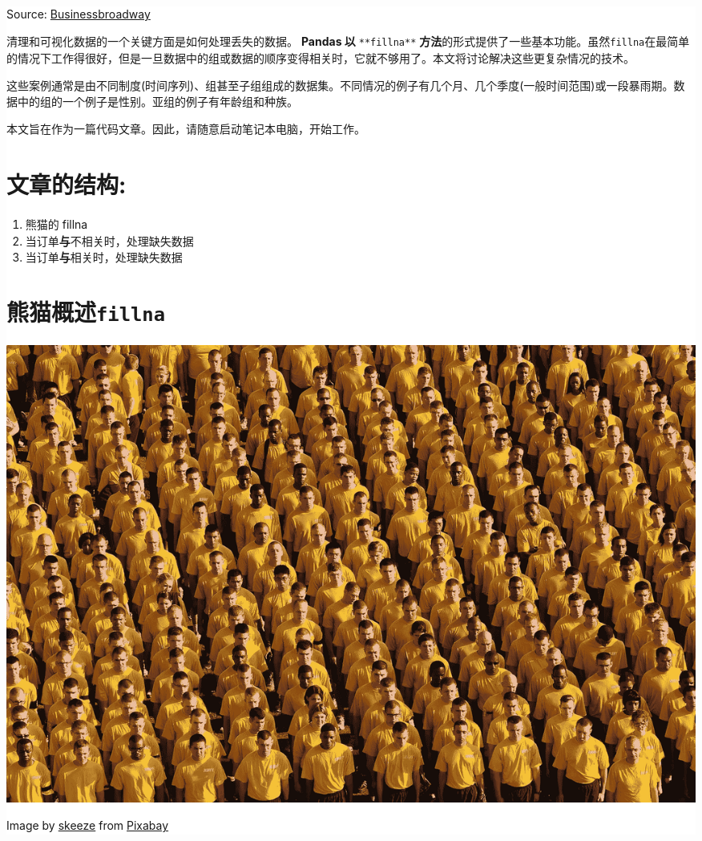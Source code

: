 Source: [Businessbroadway](https://businessoverbroadway.com/2019/02/19/how-do-data-professionals-spend-their-time-on-data-science-projects/)

清理和可视化数据的一个关键方面是如何处理丢失的数据。 **Pandas 以** `**fillna**` **方法**的形式提供了一些基本功能。虽然`fillna`在最简单的情况下工作得很好，但是一旦数据中的组或数据的顺序变得相关时，它就不够用了。本文将讨论解决这些更复杂情况的技术。

这些案例通常是由不同制度(时间序列)、组甚至子组组成的数据集。不同情况的例子有几个月、几个季度(一般时间范围)或一段暴雨期。数据中的组的一个例子是性别。亚组的例子有年龄组和种族。

本文旨在作为一篇代码文章。因此，请随意启动笔记本电脑，开始工作。

# 文章的结构:

1.  熊猫的 fillna
2.  当订单**与**不相关时，处理缺失数据
3.  当订单**与**相关时，处理缺失数据

# 熊猫概述`fillna`

![](img/869e9072fa7ca23db43e03950be061d2.png)

Image by [skeeze](https://pixabay.com/users/skeeze-272447/?utm_source=link-attribution&utm_medium=referral&utm_campaign=image&utm_content=903044) from [Pixabay](https://pixabay.com/?utm_source=link-attribution&utm_medium=referral&utm_campaign=image&utm_content=903044)
